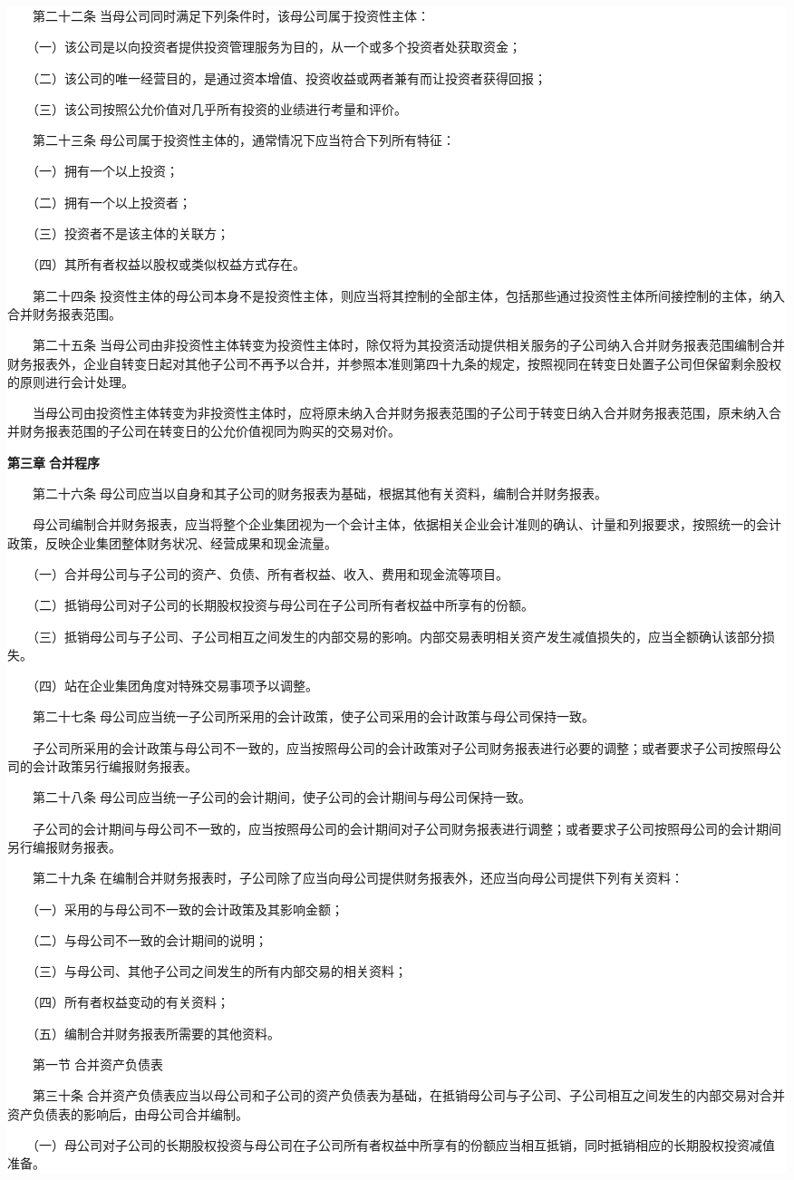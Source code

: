 　　第二十二条 当母公司同时满足下列条件时，该母公司属于投资性主体：

　　（一）该公司是以向投资者提供投资管理服务为目的，从一个或多个投资者处获取资金；

　　（二）该公司的唯一经营目的，是通过资本增值、投资收益或两者兼有而让投资者获得回报；

　　（三）该公司按照公允价值对几乎所有投资的业绩进行考量和评价。

　　第二十三条 母公司属于投资性主体的，通常情况下应当符合下列所有特征：

　　（一）拥有一个以上投资；

　　（二）拥有一个以上投资者；

　　（三）投资者不是该主体的关联方；

　　（四）其所有者权益以股权或类似权益方式存在。

　　第二十四条 投资性主体的母公司本身不是投资性主体，则应当将其控制的全部主体，包括那些通过投资性主体所间接控制的主体，纳入合并财务报表范围。

　　第二十五条 当母公司由非投资性主体转变为投资性主体时，除仅将为其投资活动提供相关服务的子公司纳入合并财务报表范围编制合并财务报表外，企业自转变日起对其他子公司不再予以合并，并参照本准则第四十九条的规定，按照视同在转变日处置子公司但保留剩余股权的原则进行会计处理。

　　当母公司由投资性主体转变为非投资性主体时，应将原未纳入合并财务报表范围的子公司于转变日纳入合并财务报表范围，原未纳入合并财务报表范围的子公司在转变日的公允价值视同为购买的交易对价。

**第三章** **合并程序**

　　第二十六条 母公司应当以自身和其子公司的财务报表为基础，根据其他有关资料，编制合并财务报表。

　　母公司编制合并财务报表，应当将整个企业集团视为一个会计主体，依据相关企业会计准则的确认、计量和列报要求，按照统一的会计政策，反映企业集团整体财务状况、经营成果和现金流量。

　　（一）合并母公司与子公司的资产、负债、所有者权益、收入、费用和现金流等项目。

　　（二）抵销母公司对子公司的长期股权投资与母公司在子公司所有者权益中所享有的份额。

　　（三）抵销母公司与子公司、子公司相互之间发生的内部交易的影响。内部交易表明相关资产发生减值损失的，应当全额确认该部分损失。

　　（四）站在企业集团角度对特殊交易事项予以调整。

　　第二十七条 母公司应当统一子公司所采用的会计政策，使子公司采用的会计政策与母公司保持一致。

　　子公司所采用的会计政策与母公司不一致的，应当按照母公司的会计政策对子公司财务报表进行必要的调整；或者要求子公司按照母公司的会计政策另行编报财务报表。

　　第二十八条 母公司应当统一子公司的会计期间，使子公司的会计期间与母公司保持一致。

　　子公司的会计期间与母公司不一致的，应当按照母公司的会计期间对子公司财务报表进行调整；或者要求子公司按照母公司的会计期间另行编报财务报表。

　　第二十九条 在编制合并财务报表时，子公司除了应当向母公司提供财务报表外，还应当向母公司提供下列有关资料：

　　（一）采用的与母公司不一致的会计政策及其影响金额；

　　（二）与母公司不一致的会计期间的说明；

　　（三）与母公司、其他子公司之间发生的所有内部交易的相关资料；

　　（四）所有者权益变动的有关资料；

　　（五）编制合并财务报表所需要的其他资料。

　　第一节 合并资产负债表

　　第三十条 合并资产负债表应当以母公司和子公司的资产负债表为基础，在抵销母公司与子公司、子公司相互之间发生的内部交易对合并资产负债表的影响后，由母公司合并编制。

　　（一）母公司对子公司的长期股权投资与母公司在子公司所有者权益中所享有的份额应当相互抵销，同时抵销相应的长期股权投资减值准备。
